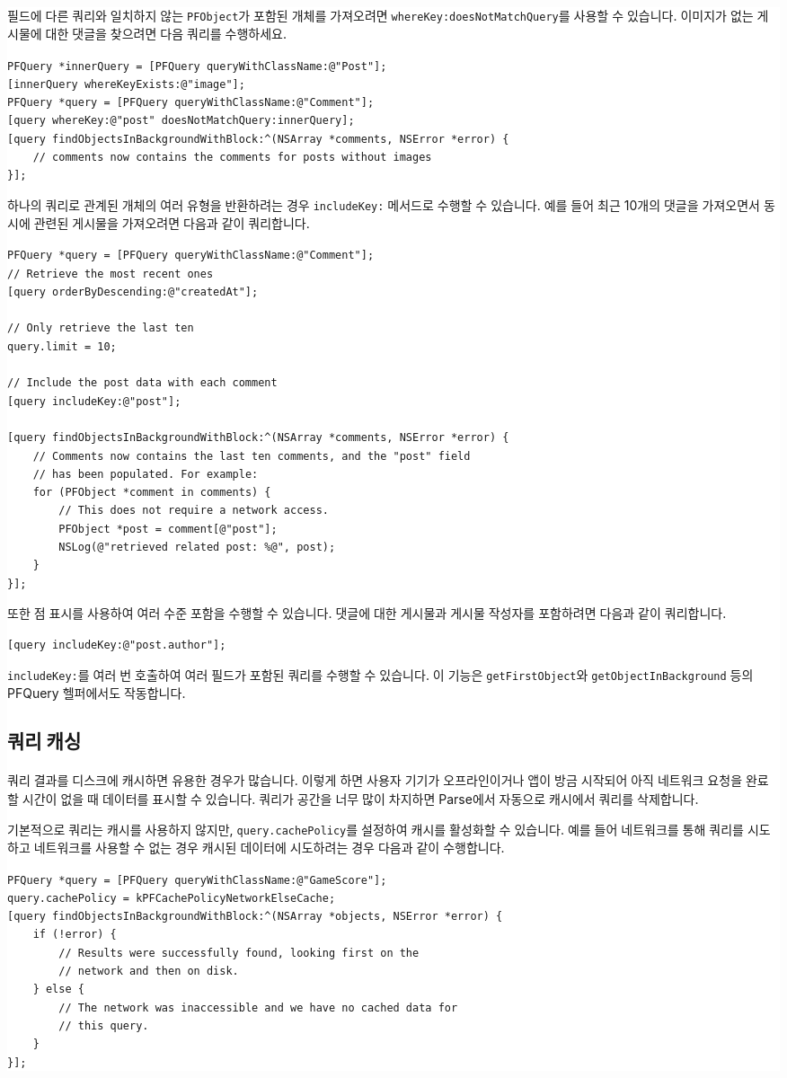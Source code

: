 필드에 다른 쿼리와 일치하지 않는 `PFObject`가 포함된 개체를 가져오려면 `whereKey:doesNotMatchQuery`를 사용할 수 있습니다.  이미지가 없는 게시물에 대한 댓글을 찾으려면 다음 쿼리를 수행하세요.

```objc
PFQuery *innerQuery = [PFQuery queryWithClassName:@"Post"];
[innerQuery whereKeyExists:@"image"];
PFQuery *query = [PFQuery queryWithClassName:@"Comment"];
[query whereKey:@"post" doesNotMatchQuery:innerQuery];
[query findObjectsInBackgroundWithBlock:^(NSArray *comments, NSError *error) {
    // comments now contains the comments for posts without images
}];
```

하나의 쿼리로 관계된 개체의 여러 유형을 반환하려는 경우 `includeKey:` 메서드로 수행할 수 있습니다. 예를 들어 최근 10개의 댓글을 가져오면서 동시에 관련된 게시물을 가져오려면 다음과 같이 쿼리합니다.

```objc
PFQuery *query = [PFQuery queryWithClassName:@"Comment"];
// Retrieve the most recent ones
[query orderByDescending:@"createdAt"];

// Only retrieve the last ten
query.limit = 10;

// Include the post data with each comment
[query includeKey:@"post"];

[query findObjectsInBackgroundWithBlock:^(NSArray *comments, NSError *error) {
    // Comments now contains the last ten comments, and the "post" field
    // has been populated. For example:
    for (PFObject *comment in comments) {
        // This does not require a network access.
        PFObject *post = comment[@"post"];
        NSLog(@"retrieved related post: %@", post);
    }
}];
```

또한 점 표시를 사용하여 여러 수준 포함을 수행할 수 있습니다.  댓글에 대한 게시물과 게시물 작성자를 포함하려면 다음과 같이 쿼리합니다.

```objc
[query includeKey:@"post.author"];
```

`includeKey:`를 여러 번 호출하여 여러 필드가 포함된 쿼리를 수행할 수 있습니다. 이 기능은 `getFirstObject`와 `getObjectInBackground` 등의 PFQuery 헬퍼에서도 작동합니다.

## 쿼리 캐싱

쿼리 결과를 디스크에 캐시하면 유용한 경우가 많습니다. 이렇게 하면 사용자 기기가 오프라인이거나 앱이 방금 시작되어 아직 네트워크 요청을 완료할 시간이 없을 때 데이터를 표시할 수 있습니다. 쿼리가 공간을 너무 많이 차지하면 Parse에서 자동으로 캐시에서 쿼리를 삭제합니다.

기본적으로 쿼리는 캐시를 사용하지 않지만, `query.cachePolicy`를 설정하여 캐시를 활성화할 수 있습니다. 예를 들어 네트워크를 통해 쿼리를 시도하고 네트워크를 사용할 수 없는 경우 캐시된 데이터에 시도하려는 경우 다음과 같이 수행합니다.

```objc
PFQuery *query = [PFQuery queryWithClassName:@"GameScore"];
query.cachePolicy = kPFCachePolicyNetworkElseCache;
[query findObjectsInBackgroundWithBlock:^(NSArray *objects, NSError *error) {
    if (!error) {
        // Results were successfully found, looking first on the
        // network and then on disk.
    } else {
        // The network was inaccessible and we have no cached data for
        // this query.
    }
}];
```
